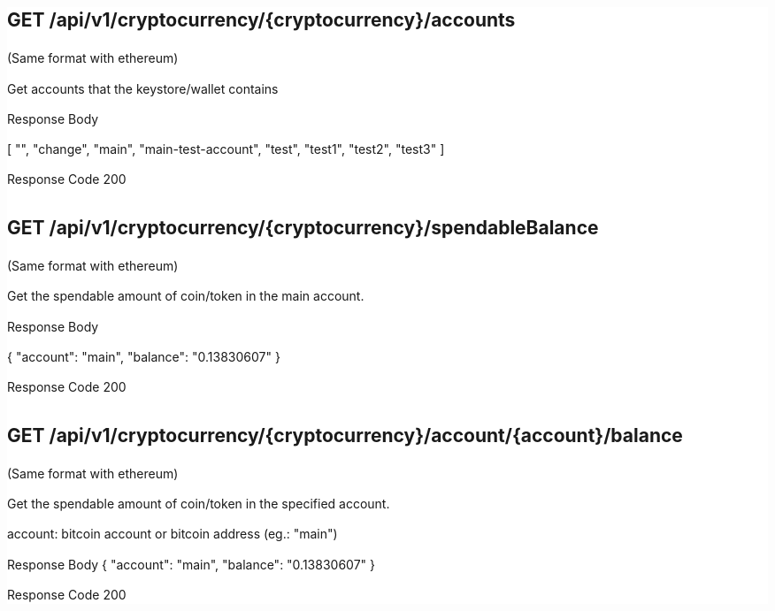 ## GET /api/v1/cryptocurrency/{cryptocurrency}/accounts
(Same format with ethereum)

Get accounts that the keystore/wallet contains

Response Body

[
  "",
  "change",
  "main",
  "main-test-account",
  "test",
  "test1",
  "test2",
  "test3"
]

Response Code
200

## GET /api/v1/cryptocurrency/{cryptocurrency}/spendableBalance
(Same format with ethereum)

Get the spendable amount of coin/token in the main account.

Response Body

{
  "account": "main",
  "balance": "0.13830607"
}

Response Code
200

## GET /api/v1/cryptocurrency/{cryptocurrency}/account/{account}/balance
(Same format with ethereum)

Get the spendable amount of coin/token in the specified account.

account: bitcoin account or bitcoin address (eg.: "main")

Response Body
{
  "account": "main",
  "balance": "0.13830607"
}

Response Code
200

